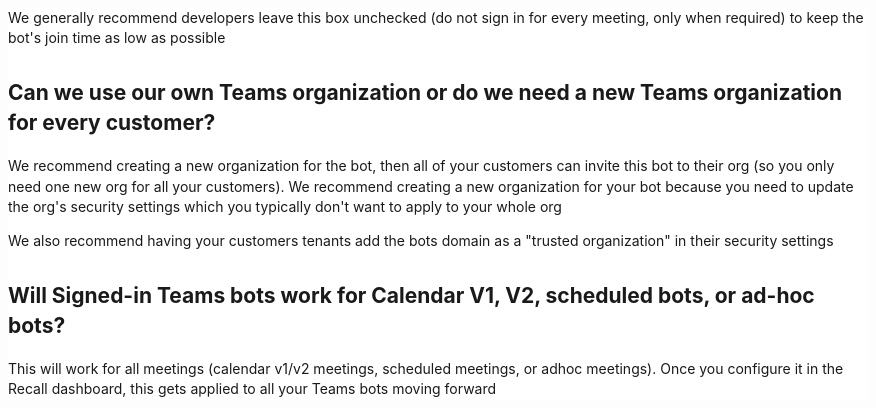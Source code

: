 We generally recommend developers leave this box unchecked (do not sign in for every meeting, only when required) to keep the bot's join time as low as possible

## Can we use our own Teams organization or do we need a new Teams organization for every customer?

[](#can-we-use-our-own-teams-organization-or-do-we-need-a-new-teams-organization-for-every-customer)

We recommend creating a new organization for the bot, then all of your customers can invite this bot to their org (so you only need one new org for all your customers). We recommend creating a new organization for your bot because you need to update the org's security settings which you typically don't want to apply to your whole org

We also recommend having your customers tenants add the bots domain as a "trusted organization" in their security settings

## Will Signed-in Teams bots work for Calendar V1, V2, scheduled bots, or ad-hoc bots?

[](#will-signed-in-teams-bots-work-for-calendar-v1-v2-scheduled-bots-or-ad-hoc-bots)

This will work for all meetings (calendar v1/v2 meetings, scheduled meetings, or adhoc meetings). Once you configure it in the Recall dashboard, this gets applied to all your Teams bots moving forward
